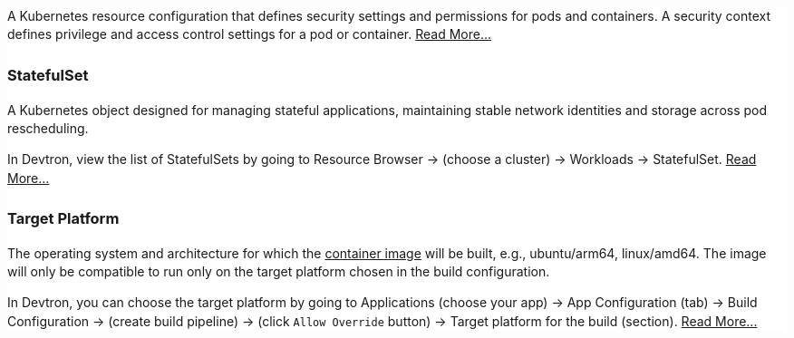 A Kubernetes resource configuration that defines security settings and permissions for pods and containers. A security context defines privilege and access control settings for a pod or container. [Read More...](../user-guide/creating-application/deployment-template/deployment#security-context)

### StatefulSet

A Kubernetes object designed for managing stateful applications, maintaining stable network identities and storage across pod rescheduling. 

In Devtron, view the list of StatefulSets by going to Resource Browser → (choose a cluster) → Workloads → StatefulSet. [Read More...](../user-guide/creating-application/deployment-template/statefulset.md)

### Target Platform

The operating system and architecture for which the [container image](#image) will be built, e.g., ubuntu/arm64, linux/amd64. The image will only be compatible to run only on the target platform chosen in the build configuration. 

In Devtron, you can choose the target platform by going to Applications (choose your app) → App Configuration (tab) → Build Configuration → (create build pipeline) → (click `Allow Override` button) → Target platform for the build (section). [Read More...](../user-guide/creating-application/docker-build-configuration.md)




